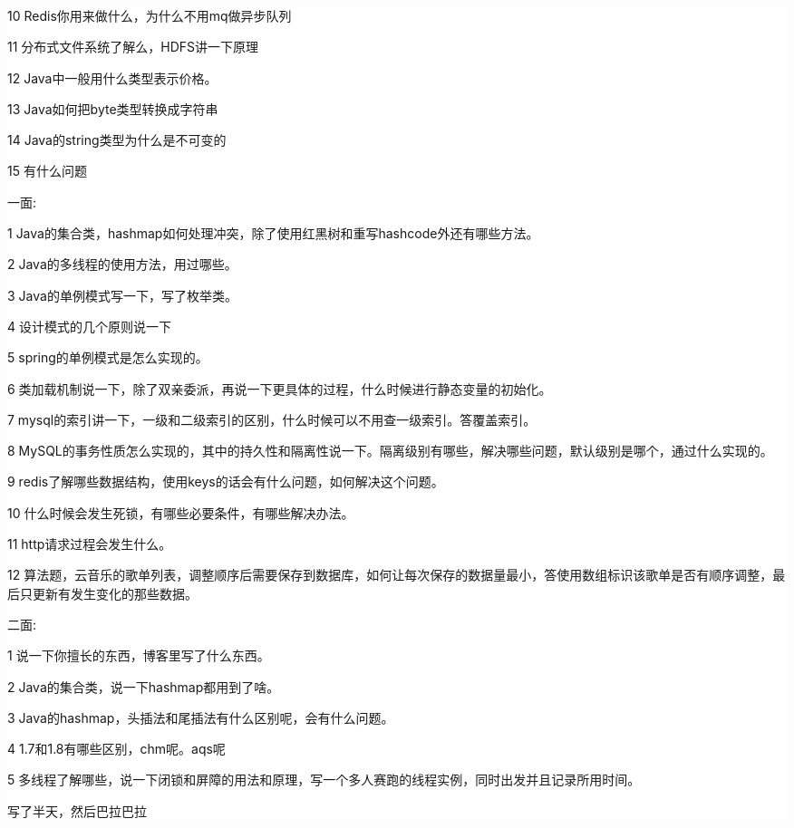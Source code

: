 10 Redis你用来做什么，为什么不用mq做异步队列

11 分布式文件系统了解么，HDFS讲一下原理

12 Java中一般用什么类型表示价格。

13 Java如何把byte类型转换成字符串

14 Java的string类型为什么是不可变的

15 有什么问题

一面:  


1 Java的集合类，hashmap如何处理冲突，除了使用红黑树和重写hashcode外还有哪些方法。


2 Java的多线程的使用方法，用过哪些。


3 Java的单例模式写一下，写了枚举类。


4 设计模式的几个原则说一下


5 spring的单例模式是怎么实现的。


6 类加载机制说一下，除了双亲委派，再说一下更具体的过程，什么时候进行静态变量的初始化。


7 mysql的索引讲一下，一级和二级索引的区别，什么时候可以不用查一级索引。答覆盖索引。


8 MySQL的事务性质怎么实现的，其中的持久性和隔离性说一下。隔离级别有哪些，解决哪些问题，默认级别是哪个，通过什么实现的。


9 redis了解哪些数据结构，使用keys的话会有什么问题，如何解决这个问题。


10 什么时候会发生死锁，有哪些必要条件，有哪些解决办法。


11 http请求过程会发生什么。


12 算法题，云音乐的歌单列表，调整顺序后需要保存到数据库，如何让每次保存的数据量最小，答使用数组标识该歌单是否有顺序调整，最后只更新有发生变化的那些数据。



二面:  


1 说一下你擅长的东西，博客里写了什么东西。


2 Java的集合类，说一下hashmap都用到了啥。


3 Java的hashmap，头插法和尾插法有什么区别呢，会有什么问题。


4 1.7和1.8有哪些区别，chm呢。aqs呢


5 多线程了解哪些，说一下闭锁和屏障的用法和原理，写一个多人赛跑的线程实例，同时出发并且记录所用时间。

写了半天，然后巴拉巴拉
